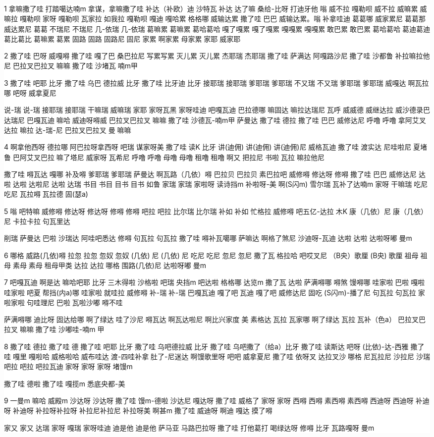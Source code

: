 

1 拿嘛撒了哇   打踏噶达喃m   拿谋，拿嘛撒了哇  补达（补欧）迪  沙特瓦   补达 达了嘛 桑给-比呀  打迪牙他  嗡  威不拉  嘎勒呗    威不拉  威嘛累  威嘛拉  嘎勒呗  家呀  嘎勒呗    瓦家拉  如我拉  嘎勒呗  嘎迪  嘎哈累  格格哪  威输达累   撒了哇  巴巴  威输达累。嗡  补拿哇迪 葛葛哪    威家累尼  葛葛那    威达累尼  葛葛  不瑞尼 不瑞尼   几-依瑞  几-依瑞   葛嘛累 葛嘛累   葛哈葛哈  嘎了嘎累  嘎了嘎累  嘎嘎累  嘎嘎累   敢巴累  敢巴累  葛哈葛哈   葛迪葛迪   葛比葛比   葛嘛累 葛累  固路  固路  固路尼  固尼   家累  啊家累  母家累   家耶 威家耶   



2  撒了哇  巴呀  威嘎嘚   撒了哇  嘎了巴 桑巴拉尼   写累写累   灭儿累 灭儿累    杰耶瑞  杰耶瑞  撒了哇  萨满达  阿嘎路沙尼  撒了哇  沙都鲁  补拉嘛拉他尼    巴拉叉巴拉叉 嘛嘛  撒了哇  沙堵瓦  喃m甲



3 撒了哇 吧耶  比牙   撒了哇  乌巴 德拉威  比牙  撒了哇  比牙迪  比牙  接耶瑞  接耶瑞   爹耶瑞 爹耶瑞   不又瑞  不又瑞  爹耶瑞 爹耶瑞  威嘎达  啊瓦拉哪  吧呀  威拿夏尼  

说-瑞 说-瑞  接耶瑞  接耶瑞   干嘛瑞  威嘛瑞  家耶  家呀瓦黑  家呀哇迪   吧嘎瓦迪  巴拉德哪  嘛固达  嘛拉达瑞尼 瓦呼  威威德   威继达拉  威沙德录巴  达瑞尼  巴嘎瓦迪  嘛哈  威迪呀嘚威  巴拉叉巴拉叉  嘛嘛  撒了哇  沙德瓦-喃m甲    萨曼达 撒了哇  德拉  撒了哇 巴巴  威修达尼  呼噜  呼噜  拿阿艾叉达拉  嘛拉  达-瑞-尼  巴拉叉巴拉叉  曼  嘛嘛



4 啊拿他西呀  德拉哪  阿巴拉呀拿西呀 吧瑞 谋家呀美  撒了哇  读K  比牙   讲\(迪佣\)  讲\(迪佣\) 讲\(迪佣\)尼  威格瓦迪  撒了哇  渡实达  尼哇啦尼  夏堵鲁  巴阿艾叉巴拉 嘛了塔尼   威家呀  瓦希尼  呼噜  呼噜  母噜  母噜  租噜 租噜 啊又 把拉尼  书啦 瓦拉   嘛拉他尼  

撒了哇  嘚瓦达  嘎哪   补及嘚  爹耶瑞  爹耶瑞   萨曼达  啊瓦路（几依）嘚  巴拉贝  巴拉贝  素巴拉吧   威修嘚 修达呀 修嘚  撒了哇 巴巴  威修达尼  达啦  达啦  达啦尼  达啦 达瑞  书目 书目  目书 目书    如鲁  家瑞  家瑞  家啦呀  读诗挡m   补啦呀-美   啊\(S闪m\) 雪尔瑞 瓦补了达喃m   家呀 干嘛瑞  吃尼 吃尼  瓦拉嘚  瓦拉德  固\(瑟a\)



5  嗡 吧特嘛 威修嘚  修达呀  修达呀  修嘚  修嘚   吧拉  吧拉   比尔瑞  比尔瑞  补如 补如   忙格拉 威修嘚  吧五亿-达拉  木K   康（几依）尼 康（几依）尼 卡拉卡拉 句瓦里达 

削瑞 萨曼达 巴啦  沙瑞达  阿哇吧悉达  修嘚  句瓦拉  句瓦拉   撒了哇  嘚补瓦噶哪   萨嘛达  啊格了煞尼  沙迪呀-瓦迪  达啦  达啦  达啦呀嘟  曼m



6  哪格 威路\(几依\)嘚  拉忽 拉忽  忽奴 忽奴   \(几依\) 尼  \(几依\) 尼    吃尼 吃尼  忽尼 忽尼  撒了瓦 格拉哈  吧哎叉尼  （B央）歌厘   \(B央\) 歌厘  祖母 祖母   素母  素母   租母甲类  达拉  达拉  哪格  围路\(几依\)尼 达啦呀嘟  曼m



7  吧嘎瓦迪  啊是达 嘛哈吧耶  比牙   三木得啦  沙格啦  吧瑞  央挡m   吧达啦 格格哪  达览m  撒了瓦  达啦  萨满嘚哪  嘚煞  馒嘚哪   哇家啦 巴啦  嘎啦   哇家啦  吧夏  帮挡\(内a\)哪  哇家啦  就哇拉  威修嘚  补-瑞  补-瑞  巴嘎瓦迪   嘎了吧 瓦迪   嘎了吧  威修达尼  固吃  \(S闪m\)-播了尼  句瓦拉 句瓦拉  家啦家啦  句哇理尼  巴啦  瓦啦沙嘟  嘚不哇  

萨满嘚哪  迪比呀  固达给哪  啊了绿达  哇了沙尼   嘚瓦达  啊瓦达啦尼 啊比兴家度  美 素格达   瓦拉 瓦家哪  啊了绿达  瓦拉  瓦补（色a） 巴拉叉巴拉叉    嘛嘛   撒了哇  沙嘟哇-喃m 甲



8  撒了哇 德拉   撒了哇 德   撒了哇 吧耶  比牙   撒了哇  乌吧德拉威  比牙    撒了哇 乌吧撒了（给a）比牙   撒了哇  读斯达 吧呀 \(比依\)-达-西雅   撒了哇  嘎里  嘎啦哈  威格啦哈  威布哇达   渡-四哇补拿  肚了-尼迷达  啊馒歌里呀  吧吧 威拿夏尼    撒了哇 依呀叉 达拉叉沙 哪格 尼瓦拉尼  沙拉尼 沙瑞   吧拉  吧拉  吧拉瓦迪  家呀 家呀 家呀 堵馒m

撒了哇  德啦   撒了哇 嘎揽m   悉底央都-美 

 

9  一曼m  嘛哈 威殿m   沙达呀  沙达呀   撒了哇  馒m-德啦  沙达尼  嘎达呀   撒了哇  威格了   家呀  家呀    西嘚 西嘚   素西嘚 素西嘚   西迪呀  西迪呀   补迪呀  补迪呀   补拉呀补拉呀  补拉尼补拉尼   补拉呀美 啊甚m  撒了哇  威迪呀  啊迪  嘎达 摸了嘚  

家又  家又 达瑞 家呀  嘎瑞 家呀哇迪 迪是他  迪是他  萨马亚 马路巴拉呀 撒了哇 打他葛打   喝绿达呀  修嘚  比牙  瓦路嘎呀  曼m
